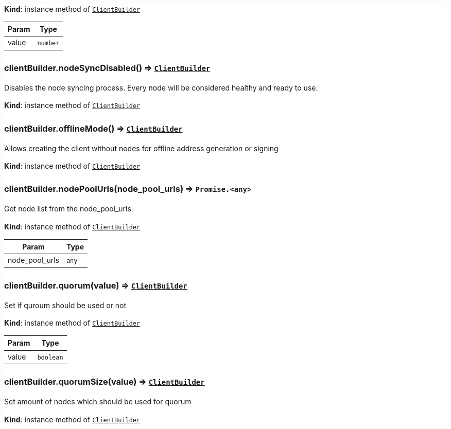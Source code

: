 **Kind**: instance method of [<code>ClientBuilder</code>](#ClientBuilder)  

| Param | Type |
| --- | --- |
| value | <code>number</code> | 

<a name="ClientBuilder+nodeSyncDisabled"></a>

### clientBuilder.nodeSyncDisabled() ⇒ [<code>ClientBuilder</code>](#ClientBuilder)
Disables the node syncing process.
Every node will be considered healthy and ready to use.

**Kind**: instance method of [<code>ClientBuilder</code>](#ClientBuilder)  
<a name="ClientBuilder+offlineMode"></a>

### clientBuilder.offlineMode() ⇒ [<code>ClientBuilder</code>](#ClientBuilder)
Allows creating the client without nodes for offline address generation or signing

**Kind**: instance method of [<code>ClientBuilder</code>](#ClientBuilder)  
<a name="ClientBuilder+nodePoolUrls"></a>

### clientBuilder.nodePoolUrls(node_pool_urls) ⇒ <code>Promise.&lt;any&gt;</code>
Get node list from the node_pool_urls

**Kind**: instance method of [<code>ClientBuilder</code>](#ClientBuilder)  

| Param | Type |
| --- | --- |
| node_pool_urls | <code>any</code> | 

<a name="ClientBuilder+quorum"></a>

### clientBuilder.quorum(value) ⇒ [<code>ClientBuilder</code>](#ClientBuilder)
Set if quroum should be used or not

**Kind**: instance method of [<code>ClientBuilder</code>](#ClientBuilder)  

| Param | Type |
| --- | --- |
| value | <code>boolean</code> | 

<a name="ClientBuilder+quorumSize"></a>

### clientBuilder.quorumSize(value) ⇒ [<code>ClientBuilder</code>](#ClientBuilder)
Set amount of nodes which should be used for quorum

**Kind**: instance method of [<code>ClientBuilder</code>](#ClientBuilder)  
